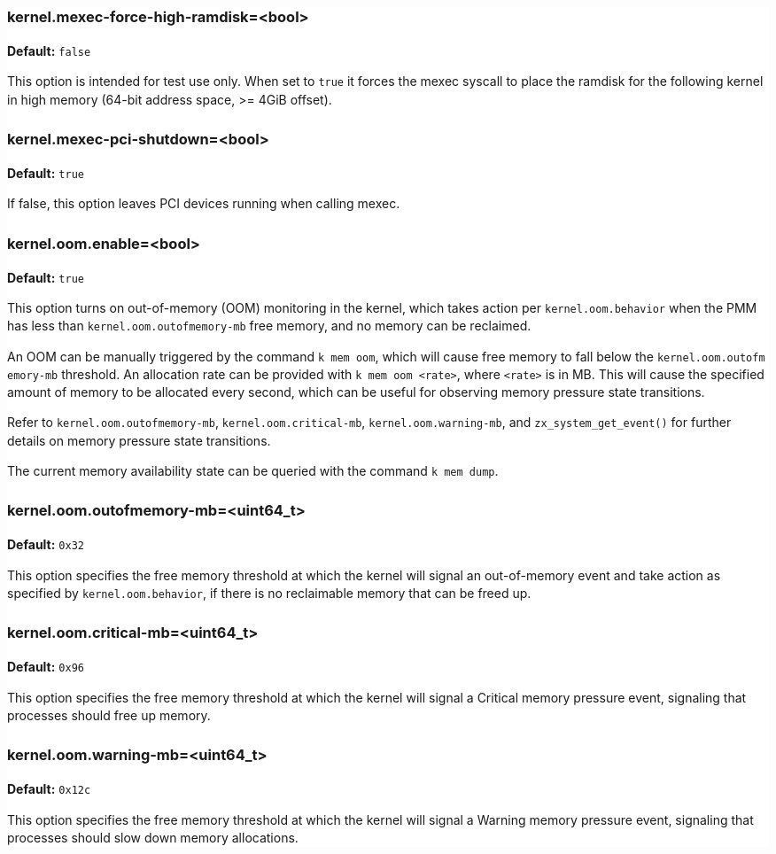 ### kernel.mexec-force-high-ramdisk=\<bool>

**Default:** `false`

This option is intended for test use only. When set to `true` it forces the
mexec syscall to place the ramdisk for the following kernel in high memory
(64-bit address space, >= 4GiB offset).

### kernel.mexec-pci-shutdown=\<bool>

**Default:** `true`

If false, this option leaves PCI devices running when calling mexec.

### kernel.oom.enable=\<bool>

**Default:** `true`

This option turns on out-of-memory (OOM) monitoring in the kernel, which takes action
per `kernel.oom.behavior` when the PMM has less than `kernel.oom.outofmemory-mb` free memory,
and no memory can be reclaimed.

An OOM can be manually triggered by the command `k mem oom`, which will cause
free memory to fall below the `kernel.oom.outofmemory-mb` threshold. An
allocation rate can be provided with `k mem oom <rate>`, where `<rate>` is in MB.
This will cause the specified amount of memory to be allocated every second,
which can be useful for observing memory pressure state transitions.

Refer to `kernel.oom.outofmemory-mb`, `kernel.oom.critical-mb`,
`kernel.oom.warning-mb`, and `zx_system_get_event()` for further details on
memory pressure state transitions.

The current memory availability state can be queried with the command
`k mem dump`.

### kernel.oom.outofmemory-mb=\<uint64_t>

**Default:** `0x32`

This option specifies the free memory threshold at which the kernel will signal an out-of-memory
event and take action as specified by `kernel.oom.behavior`, if there is no reclaimable memory that
can be freed up.

### kernel.oom.critical-mb=\<uint64_t>

**Default:** `0x96`

This option specifies the free memory threshold at which the kernel will signal a Critical memory
pressure event, signaling that processes should free up memory.

### kernel.oom.warning-mb=\<uint64_t>

**Default:** `0x12c`

This option specifies the free memory threshold at which the kernel will signal a Warning memory
pressure event, signaling that processes should slow down memory allocations.
